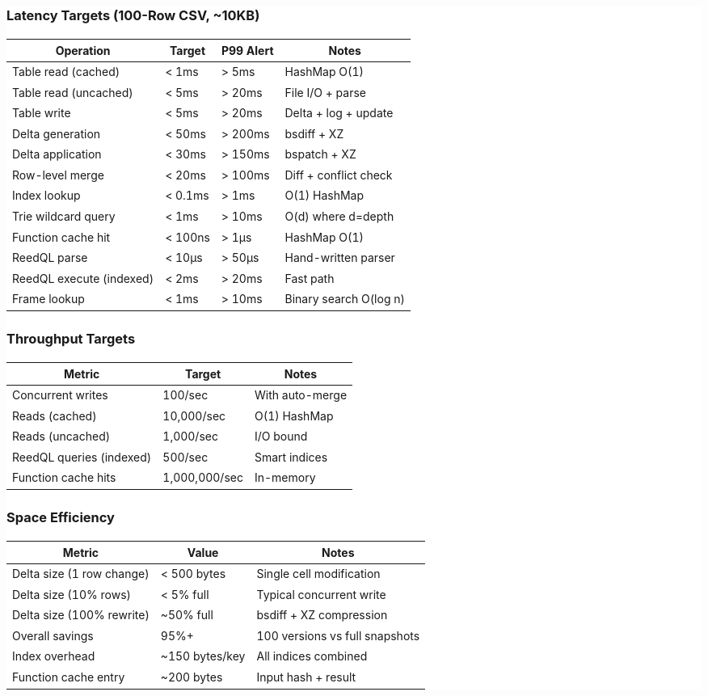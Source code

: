 ### Latency Targets (100-Row CSV, ~10KB)

| Operation | Target | P99 Alert | Notes |
|-----------|--------|-----------|-------|
| Table read (cached) | < 1ms | > 5ms | HashMap O(1) |
| Table read (uncached) | < 5ms | > 20ms | File I/O + parse |
| Table write | < 5ms | > 20ms | Delta + log + update |
| Delta generation | < 50ms | > 200ms | bsdiff + XZ |
| Delta application | < 30ms | > 150ms | bspatch + XZ |
| Row-level merge | < 20ms | > 100ms | Diff + conflict check |
| Index lookup | < 0.1ms | > 1ms | O(1) HashMap |
| Trie wildcard query | < 1ms | > 10ms | O(d) where d=depth |
| Function cache hit | < 100ns | > 1μs | HashMap O(1) |
| ReedQL parse | < 10μs | > 50μs | Hand-written parser |
| ReedQL execute (indexed) | < 2ms | > 20ms | Fast path |
| Frame lookup | < 1ms | > 10ms | Binary search O(log n) |

### Throughput Targets

| Metric | Target | Notes |
|--------|--------|-------|
| Concurrent writes | 100/sec | With auto-merge |
| Reads (cached) | 10,000/sec | O(1) HashMap |
| Reads (uncached) | 1,000/sec | I/O bound |
| ReedQL queries (indexed) | 500/sec | Smart indices |
| Function cache hits | 1,000,000/sec | In-memory |

### Space Efficiency

| Metric | Value | Notes |
|--------|-------|-------|
| Delta size (1 row change) | < 500 bytes | Single cell modification |
| Delta size (10% rows) | < 5% full | Typical concurrent write |
| Delta size (100% rewrite) | ~50% full | bsdiff + XZ compression |
| Overall savings | 95%+ | 100 versions vs full snapshots |
| Index overhead | ~150 bytes/key | All indices combined |
| Function cache entry | ~200 bytes | Input hash + result |
